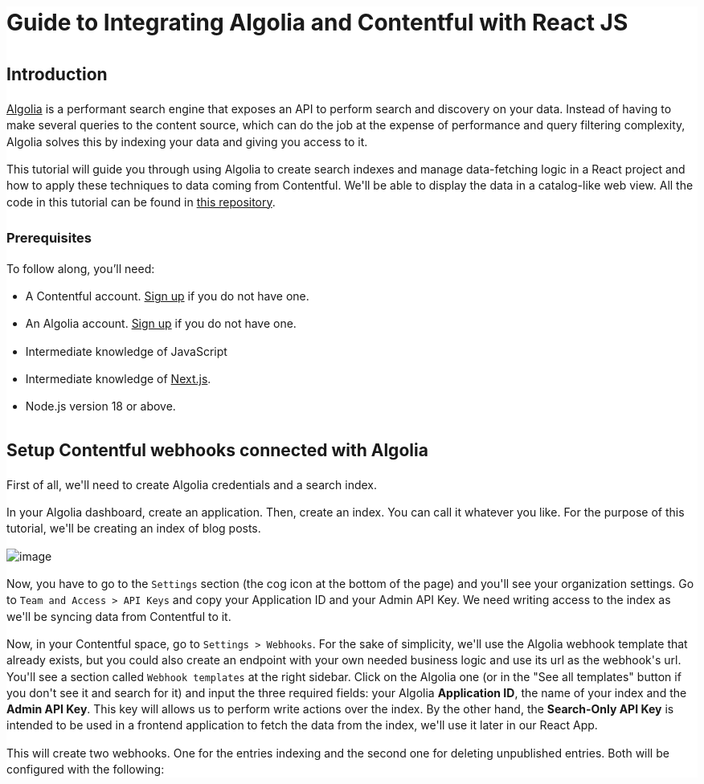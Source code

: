 # Guide to Integrating Algolia and Contentful with React JS

## Introduction

[Algolia](https://www.algolia.com/) is a performant search engine that exposes an API to perform search and discovery on your data. Instead of having to make several queries to the content source, which can do the job at the expense of performance and query filtering complexity, Algolia solves this by indexing your data and giving you access to it.

This tutorial will guide you through using Algolia to create search indexes and manage data-fetching logic in a React project and how to apply these techniques to data coming from Contentful. We'll be able to display the data in a catalog-like web view. All the code in this tutorial can be found in [this repository](https://github.com/IgnacioNMiranda/guide-to-integrating-algolia-and-contentful-with-react-js).

### Prerequisites

To follow along, you’ll need:

- A Contentful account. [Sign up](https://www.contentful.com/sign-up/) if you do not have one.
- An Algolia account. [Sign up](https://dashboard.algolia.com/users/sign_up) if you do not have one.

- Intermediate knowledge of JavaScript
- Intermediate knowledge of [Next.js](https://nextjs.org/).
- Node.js version 18 or above.

## Setup Contentful webhooks connected with Algolia

First of all, we'll need to create Algolia credentials and a search index.

In your Algolia dashboard, create an application. Then, create an index. You can call it whatever you like. For the purpose of this tutorial, we'll be creating an index of blog posts.

<img width="1906" alt="image" src="https://github.com/IgnacioNMiranda/guide-to-integrating-algolia-and-contentful-with-react-js/assets/38511917/5f9967d9-b8f1-48ab-b0fa-60beb9b5430f">

Now, you have to go to the `Settings` section (the cog icon at the bottom of the page) and you'll see your organization settings. Go to `Team and Access > API Keys` and copy your Application ID and your Admin API Key. We need writing access to the index as we'll be syncing data from Contentful to it.

Now, in your Contentful space, go to `Settings > Webhooks`. For the sake of simplicity, we'll use the Algolia webhook template that already exists, but you could also create an endpoint with your own needed business logic and use its url as the webhook's url.
You'll see a section called `Webhook templates` at the right sidebar. Click on the Algolia one (or in the "See all templates" button if you don't see it and search for it) and input the three required fields: your Algolia **Application ID**, the name of your index and the **Admin API Key**. This key will allows us to perform write actions over the index. By the other hand, the **Search-Only API Key** is intended to be used in a frontend application to fetch the data from the index, we'll use it later in our React App.

This will create two webhooks. One for the entries indexing and the second one for deleting unpublished entries. Both will be configured with the following:
